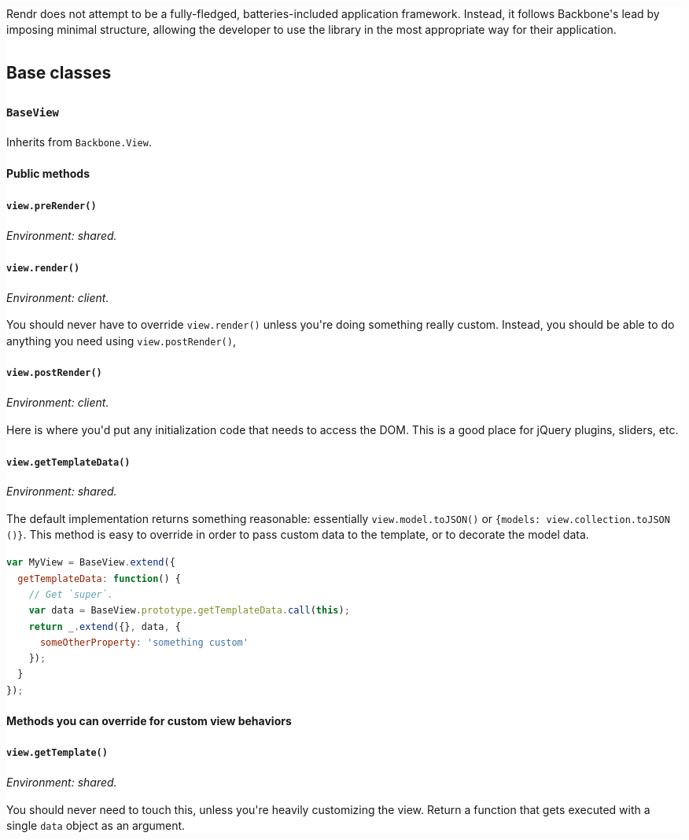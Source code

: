 Rendr does not attempt to be a fully-fledged, batteries-included application framework. Instead, it follows Backbone's lead by imposing minimal structure, allowing the developer to use the library in the most appropriate way for their application.

## Base classes

### `BaseView`

Inherits from `Backbone.View`.

#### Public methods

#### `view.preRender()`
*Environment: shared.*

#### `view.render()`
*Environment: client.*

You should never have to override `view.render()` unless you're doing something really custom. Instead, you should be able to do anything you need using `view.postRender()`,

#### `view.postRender()`
*Environment: client.*

Here is where you'd put any initialization code that needs to access the DOM. This is a good place for jQuery plugins, sliders, etc.

#### `view.getTemplateData()`
*Environment: shared.*

The default implementation returns something reasonable: essentially `view.model.toJSON()` or `{models: view.collection.toJSON()}`. This method is easy to override in order to pass custom data to the template, or to decorate the model data.

```js
var MyView = BaseView.extend({
  getTemplateData: function() {
    // Get `super`.
    var data = BaseView.prototype.getTemplateData.call(this);
    return _.extend({}, data, {
      someOtherProperty: 'something custom'
    });
  }
});
```

#### Methods you can override for custom view behaviors

#### `view.getTemplate()`
*Environment: shared.*

You should never need to touch this, unless you're heavily customizing the view. Return a function that gets executed with a single `data` object as an argument.
